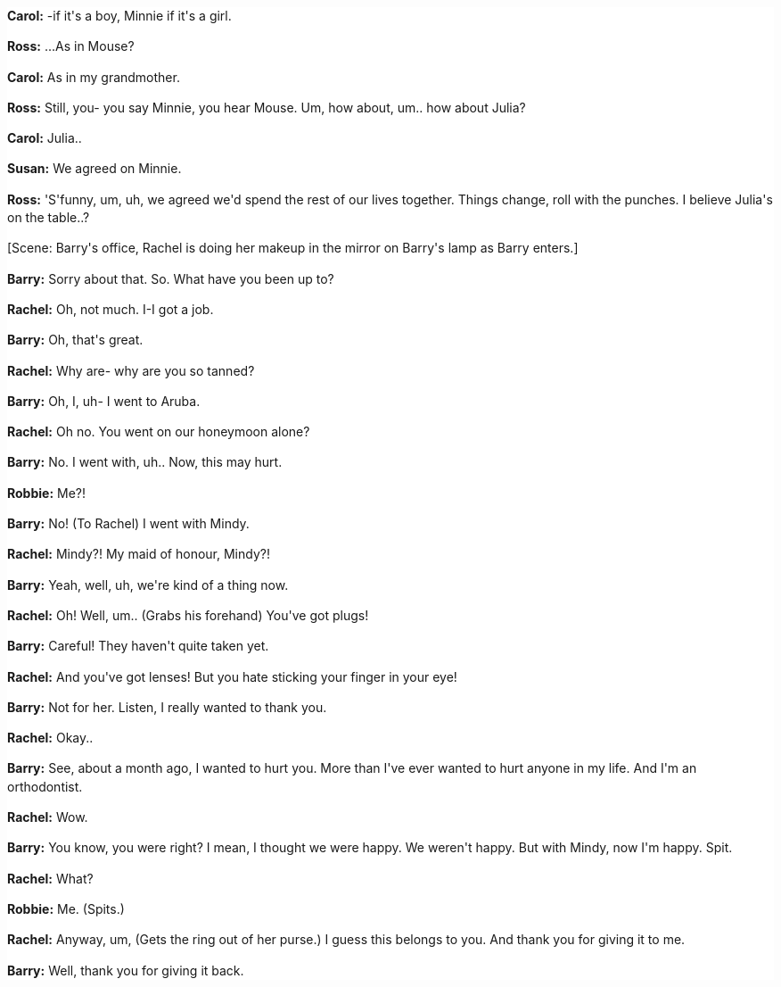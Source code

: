 **Carol:** -if it's a boy, Minnie if it's a girl.

**Ross:** ...As in Mouse?

**Carol:** As in my grandmother.

**Ross:** Still, you- you say Minnie, you hear Mouse. Um, how about, um.. how about Julia?

**Carol:** Julia..

**Susan:** We agreed on Minnie.

**Ross:** 'S'funny, um, uh, we agreed we'd spend the rest of our lives together. Things change, roll with the punches. I believe Julia's on the table..?

[Scene: Barry's office, Rachel is doing her makeup in the mirror on Barry's lamp as Barry enters.]

**Barry:** Sorry about that. So. What have you been up to?

**Rachel:** Oh, not much. I-I got a job.

**Barry:** Oh, that's great.

**Rachel:** Why are- why are you so tanned?

**Barry:** Oh, I, uh- I went to Aruba.

**Rachel:** Oh no. You went on our honeymoon alone?

**Barry:** No. I went with, uh.. Now, this may hurt.

**Robbie:** Me?!

**Barry:** No! (To Rachel) I went with Mindy.

**Rachel:** Mindy?! My maid of honour, Mindy?!

**Barry:** Yeah, well, uh, we're kind of a thing now.

**Rachel:** Oh! Well, um.. (Grabs his forehand) You've got plugs!

**Barry:** Careful! They haven't quite taken yet.

**Rachel:** And you've got lenses! But you hate sticking your finger in your eye!

**Barry:** Not for her. Listen, I really wanted to thank you.

**Rachel:** Okay..

**Barry:** See, about a month ago, I wanted to hurt you. More than I've ever wanted to hurt anyone in my life. And I'm an orthodontist.

**Rachel:** Wow.

**Barry:** You know, you were right? I mean, I thought we were happy. We weren't happy. But with Mindy, now I'm happy. Spit.

**Rachel:** What?

**Robbie:** Me. (Spits.)

**Rachel:** Anyway, um, (Gets the ring out of her purse.) I guess this belongs to you. And thank you for giving it to me.

**Barry:** Well, thank you for giving it back.

